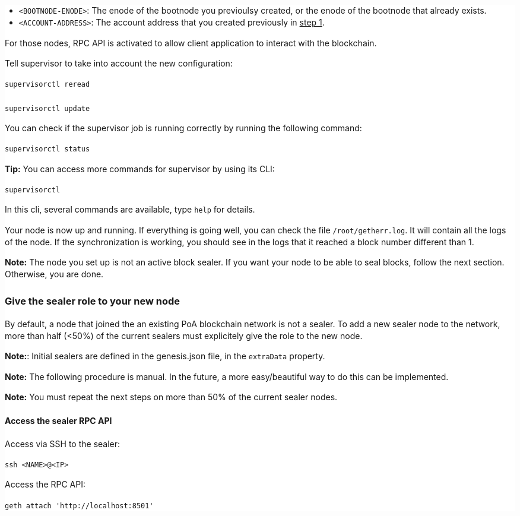 - ``<BOOTNODE-ENODE>``: The enode of the bootnode you previoulsy created, or the enode of the bootnode that already exists.
- ``<ACCOUNT-ADDRESS>``: The account address that you created previously in [step 1](#step-1---create-create-an-ethereum-account).

For those nodes, RPC API is activated to allow client application to interact with the blockchain.


Tell supervisor to take into account the new configuration:

```shell
supervisorctl reread

supervisorctl update
```

You can check if the supervisor job is running correctly by running the following command:

```shell
supervisorctl status
```

**Tip:** You can access more commands for supervisor by using its CLI:
```shell
supervisorctl
```
In this cli, several commands are available, type ``help`` for details.

Your node is now up and running. If everything is going well, you can check the file ``/root/getherr.log``. It will contain all the logs of the node. If the synchronization is working, you should see in the logs that it reached a block number different than 1.

**Note:** The node you set up is not an active block sealer. If you want your node to be able to seal blocks, follow the next section. Otherwise, you are done.

### Give the sealer role to your new node

By default, a node that joined the an existing PoA blockchain network is not a sealer. To add a new sealer node to the network, more than half (<50%) of the current sealers must explicitely give the role to the new node.

**Note:**: Initial sealers are defined in the genesis.json file, in the ``extraData`` property.

**Note:** The following procedure is manual. In the future, a more easy/beautiful way to do this can be implemented.

**Note:** You must repeat the next steps on more than 50% of the current sealer nodes.

#### Access the sealer RPC API

Access via SSH to the sealer:

```shell
ssh <NAME>@<IP>
```

Access the RPC API:

```shell
geth attach 'http://localhost:8501'
```
